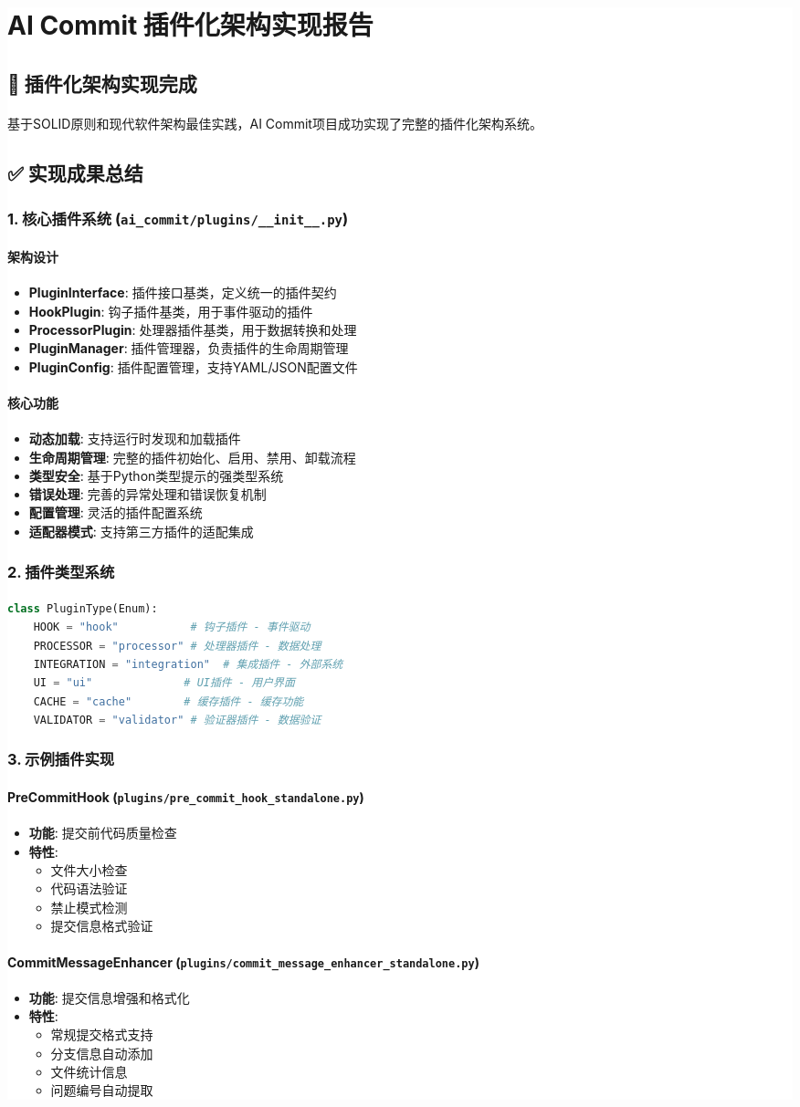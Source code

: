 # AI Commit 插件化架构实现报告

## 🎉 **插件化架构实现完成**

基于SOLID原则和现代软件架构最佳实践，AI Commit项目成功实现了完整的插件化架构系统。

## ✅ **实现成果总结**

### **1. 核心插件系统** (`ai_commit/plugins/__init__.py`)

#### **架构设计**
- **PluginInterface**: 插件接口基类，定义统一的插件契约
- **HookPlugin**: 钩子插件基类，用于事件驱动的插件
- **ProcessorPlugin**: 处理器插件基类，用于数据转换和处理
- **PluginManager**: 插件管理器，负责插件的生命周期管理
- **PluginConfig**: 插件配置管理，支持YAML/JSON配置文件

#### **核心功能**
- **动态加载**: 支持运行时发现和加载插件
- **生命周期管理**: 完整的插件初始化、启用、禁用、卸载流程
- **类型安全**: 基于Python类型提示的强类型系统
- **错误处理**: 完善的异常处理和错误恢复机制
- **配置管理**: 灵活的插件配置系统
- **适配器模式**: 支持第三方插件的适配集成

### **2. 插件类型系统**

```python
class PluginType(Enum):
    HOOK = "hook"           # 钩子插件 - 事件驱动
    PROCESSOR = "processor" # 处理器插件 - 数据处理
    INTEGRATION = "integration"  # 集成插件 - 外部系统
    UI = "ui"              # UI插件 - 用户界面
    CACHE = "cache"        # 缓存插件 - 缓存功能
    VALIDATOR = "validator" # 验证器插件 - 数据验证
```

### **3. 示例插件实现**

#### **PreCommitHook** (`plugins/pre_commit_hook_standalone.py`)
- **功能**: 提交前代码质量检查
- **特性**: 
  - 文件大小检查
  - 代码语法验证
  - 禁止模式检测
  - 提交信息格式验证

#### **CommitMessageEnhancer** (`plugins/commit_message_enhancer_standalone.py`)
- **功能**: 提交信息增强和格式化
- **特性**:
  - 常规提交格式支持
  - 分支信息自动添加
  - 文件统计信息
  - 问题编号自动提取
